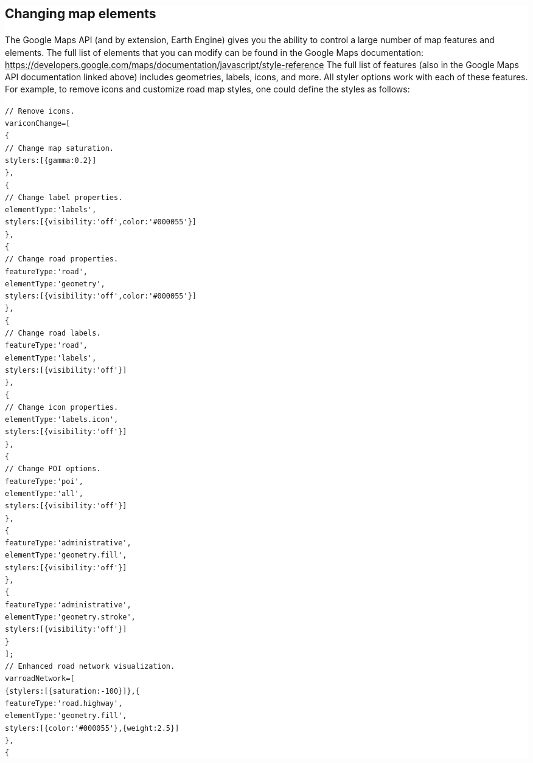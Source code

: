 
## Changing map elements
The Google Maps API (and by extension, Earth Engine) gives you the ability to control a large number of map features and elements.
The full list of elements that you can modify can be found in the Google Maps documentation: https://developers.google.com/maps/documentation/javascript/style-reference
The full list of features (also in the Google Maps API documentation linked above) includes geometries, labels, icons, and more. All styler options work with each of these features.
For example, to remove icons and customize road map styles, one could define the styles as follows:
```
// Remove icons.
variconChange=[
{
// Change map saturation.
stylers:[{gamma:0.2}]
},
{
// Change label properties.
elementType:'labels',
stylers:[{visibility:'off',color:'#000055'}]
},
{
// Change road properties.
featureType:'road',
elementType:'geometry',
stylers:[{visibility:'off',color:'#000055'}]
},
{
// Change road labels.
featureType:'road',
elementType:'labels',
stylers:[{visibility:'off'}]
},
{
// Change icon properties.
elementType:'labels.icon',
stylers:[{visibility:'off'}]
},
{
// Change POI options.
featureType:'poi',
elementType:'all',
stylers:[{visibility:'off'}]
},
{
featureType:'administrative',
elementType:'geometry.fill',
stylers:[{visibility:'off'}]
},
{
featureType:'administrative',
elementType:'geometry.stroke',
stylers:[{visibility:'off'}]
}
];
// Enhanced road network visualization.
varroadNetwork=[
{stylers:[{saturation:-100}]},{
featureType:'road.highway',
elementType:'geometry.fill',
stylers:[{color:'#000055'},{weight:2.5}]
},
{
```